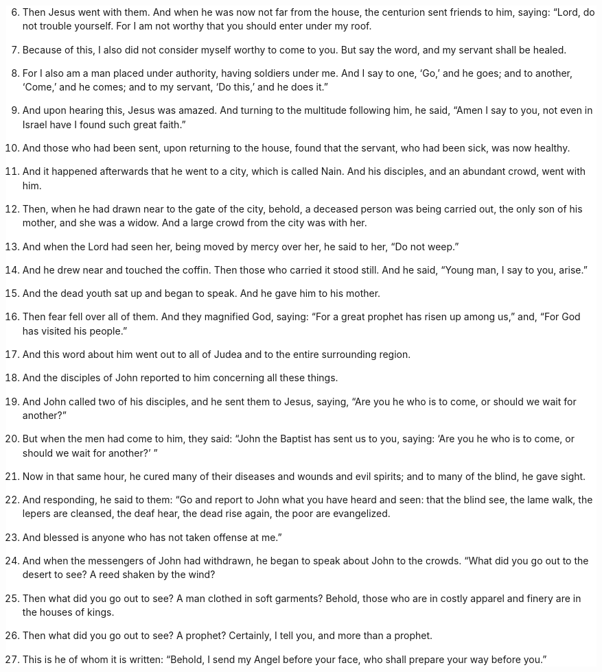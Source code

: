 6. Then Jesus went with them. And when he was now not far from the house, the centurion sent friends to him, saying: “Lord, do not trouble yourself. For I am not worthy that you should enter under my roof.

7. Because of this, I also did not consider myself worthy to come to you. But say the word, and my servant shall be healed.

8. For I also am a man placed under authority, having soldiers under me. And I say to one, ‘Go,’ and he goes; and to another, ‘Come,’ and he comes; and to my servant, ‘Do this,’ and he does it.”

9. And upon hearing this, Jesus was amazed. And turning to the multitude following him, he said, “Amen I say to you, not even in Israel have I found such great faith.”

10. And those who had been sent, upon returning to the house, found that the servant, who had been sick, was now healthy. 

11. And it happened afterwards that he went to a city, which is called Nain. And his disciples, and an abundant crowd, went with him.

12. Then, when he had drawn near to the gate of the city, behold, a deceased person was being carried out, the only son of his mother, and she was a widow. And a large crowd from the city was with her.

13. And when the Lord had seen her, being moved by mercy over her, he said to her, “Do not weep.”

14. And he drew near and touched the coffin. Then those who carried it stood still. And he said, “Young man, I say to you, arise.”

15. And the dead youth sat up and began to speak. And he gave him to his mother.

16. Then fear fell over all of them. And they magnified God, saying: “For a great prophet has risen up among us,” and, “For God has visited his people.”

17. And this word about him went out to all of Judea and to the entire surrounding region. 

18. And the disciples of John reported to him concerning all these things.

19. And John called two of his disciples, and he sent them to Jesus, saying, “Are you he who is to come, or should we wait for another?”

20. But when the men had come to him, they said: “John the Baptist has sent us to you, saying: ‘Are you he who is to come, or should we wait for another?’ ”

21. Now in that same hour, he cured many of their diseases and wounds and evil spirits; and to many of the blind, he gave sight.

22. And responding, he said to them: “Go and report to John what you have heard and seen: that the blind see, the lame walk, the lepers are cleansed, the deaf hear, the dead rise again, the poor are evangelized.

23. And blessed is anyone who has not taken offense at me.”

24. And when the messengers of John had withdrawn, he began to speak about John to the crowds. “What did you go out to the desert to see? A reed shaken by the wind?

25. Then what did you go out to see? A man clothed in soft garments? Behold, those who are in costly apparel and finery are in the houses of kings.

26. Then what did you go out to see? A prophet? Certainly, I tell you, and more than a prophet.

27. This is he of whom it is written: “Behold, I send my Angel before your face, who shall prepare your way before you.”
